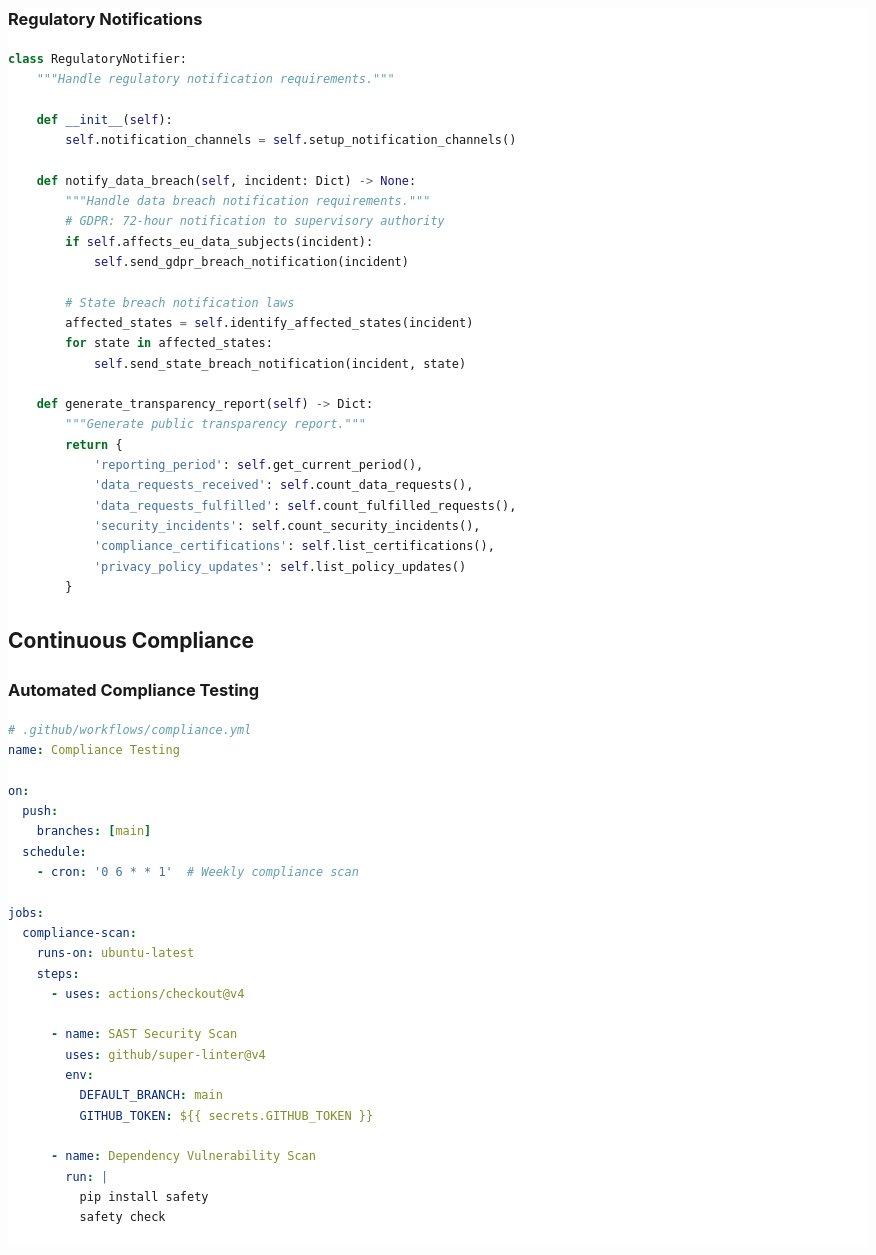 ### Regulatory Notifications

```python
class RegulatoryNotifier:
    """Handle regulatory notification requirements."""
    
    def __init__(self):
        self.notification_channels = self.setup_notification_channels()
    
    def notify_data_breach(self, incident: Dict) -> None:
        """Handle data breach notification requirements."""
        # GDPR: 72-hour notification to supervisory authority
        if self.affects_eu_data_subjects(incident):
            self.send_gdpr_breach_notification(incident)
        
        # State breach notification laws
        affected_states = self.identify_affected_states(incident)
        for state in affected_states:
            self.send_state_breach_notification(incident, state)
    
    def generate_transparency_report(self) -> Dict:
        """Generate public transparency report."""
        return {
            'reporting_period': self.get_current_period(),
            'data_requests_received': self.count_data_requests(),
            'data_requests_fulfilled': self.count_fulfilled_requests(),
            'security_incidents': self.count_security_incidents(),
            'compliance_certifications': self.list_certifications(),
            'privacy_policy_updates': self.list_policy_updates()
        }
```

## Continuous Compliance

### Automated Compliance Testing

```yaml
# .github/workflows/compliance.yml
name: Compliance Testing

on:
  push:
    branches: [main]
  schedule:
    - cron: '0 6 * * 1'  # Weekly compliance scan

jobs:
  compliance-scan:
    runs-on: ubuntu-latest
    steps:
      - uses: actions/checkout@v4
      
      - name: SAST Security Scan
        uses: github/super-linter@v4
        env:
          DEFAULT_BRANCH: main
          GITHUB_TOKEN: ${{ secrets.GITHUB_TOKEN }}
      
      - name: Dependency Vulnerability Scan
        run: |
          pip install safety
          safety check
      
```